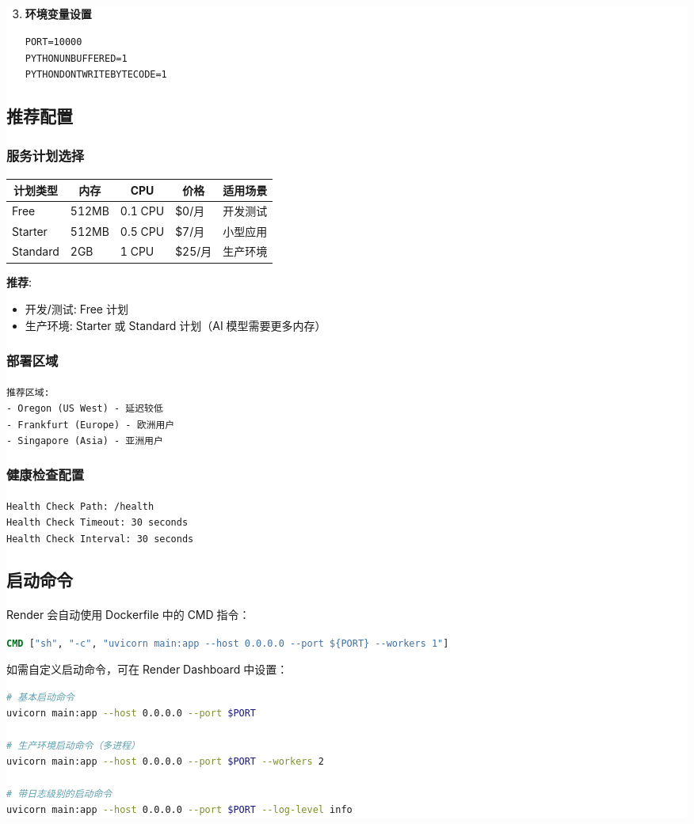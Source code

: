 3. **环境变量设置**
   ```
   PORT=10000
   PYTHONUNBUFFERED=1
   PYTHONDONTWRITEBYTECODE=1
   ```

## 推荐配置

### 服务计划选择

| 计划类型 | 内存 | CPU | 价格 | 适用场景 |
|---------|------|-----|------|----------|
| Free | 512MB | 0.1 CPU | $0/月 | 开发测试 |
| Starter | 512MB | 0.5 CPU | $7/月 | 小型应用 |
| Standard | 2GB | 1 CPU | $25/月 | 生产环境 |

**推荐**: 
- 开发/测试: Free 计划
- 生产环境: Starter 或 Standard 计划（AI 模型需要更多内存）

### 部署区域

```
推荐区域:
- Oregon (US West) - 延迟较低
- Frankfurt (Europe) - 欧洲用户
- Singapore (Asia) - 亚洲用户
```

### 健康检查配置

```
Health Check Path: /health
Health Check Timeout: 30 seconds
Health Check Interval: 30 seconds
```

## 启动命令

Render 会自动使用 Dockerfile 中的 CMD 指令：

```dockerfile
CMD ["sh", "-c", "uvicorn main:app --host 0.0.0.0 --port ${PORT} --workers 1"]
```

如需自定义启动命令，可在 Render Dashboard 中设置：

```bash
# 基本启动命令
uvicorn main:app --host 0.0.0.0 --port $PORT

# 生产环境启动命令（多进程）
uvicorn main:app --host 0.0.0.0 --port $PORT --workers 2

# 带日志级别的启动命令
uvicorn main:app --host 0.0.0.0 --port $PORT --log-level info
```
